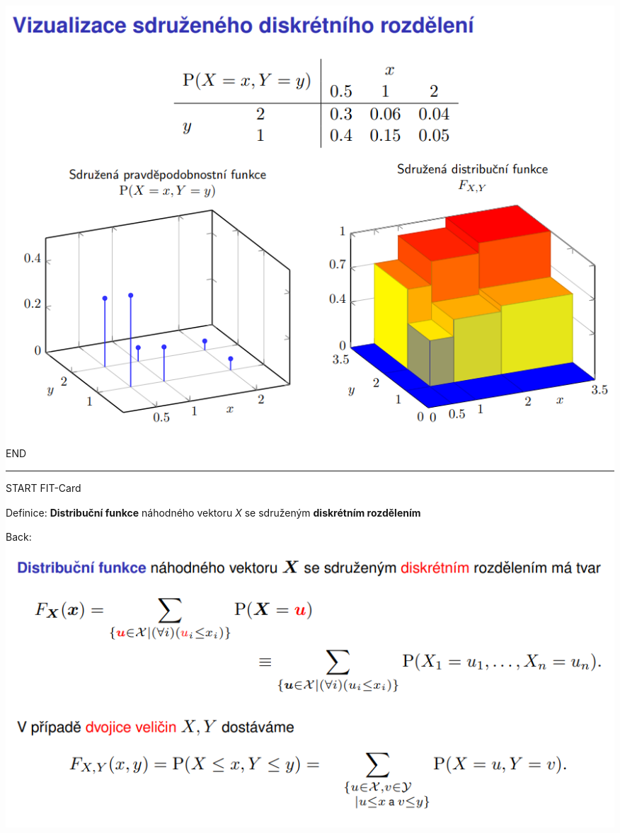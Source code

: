 ![](../../../Assets/Pasted%20image%2020250220123316.png)


END

---


START
FIT-Card

Definice: **Distribuční funkce** náhodného vektoru $X$ se sdruženým **diskrétním rozdělením**

Back:

![](../../../Assets/Pasted%20image%2020250220123257.png)
